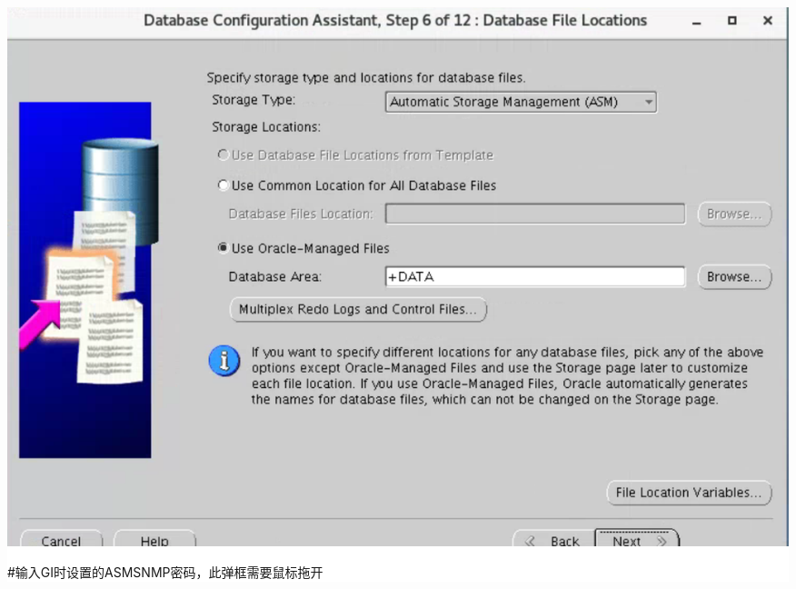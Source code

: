 ![image-20211223105644958](oracle11gR2RAC\image-20211223105644958.png)



#输入GI时设置的ASMSNMP密码，此弹框需要鼠标拖开
